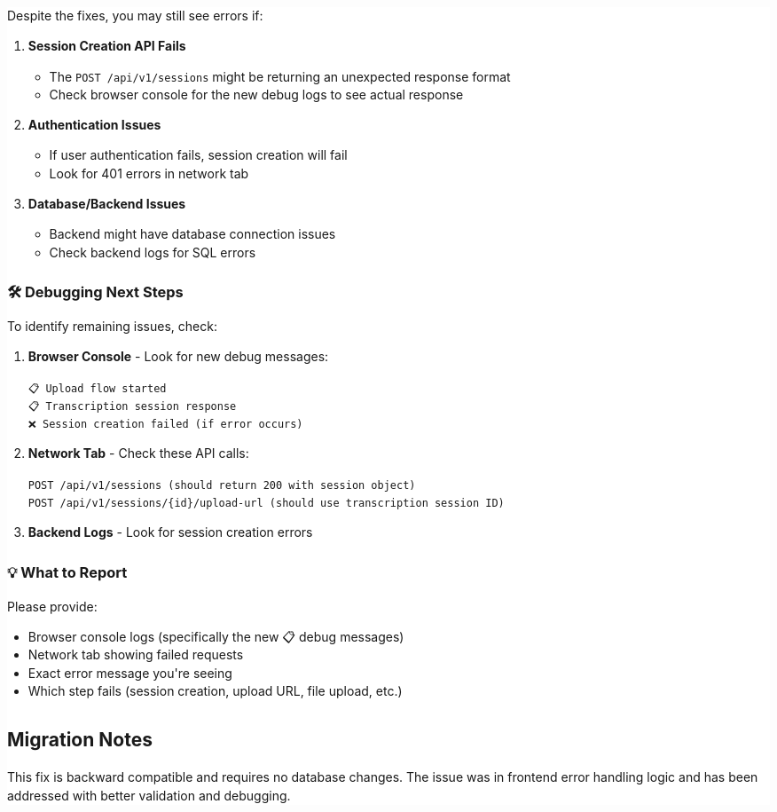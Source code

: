 Despite the fixes, you may still see errors if:

1. **Session Creation API Fails**
   - The `POST /api/v1/sessions` might be returning an unexpected response format
   - Check browser console for the new debug logs to see actual response

2. **Authentication Issues**
   - If user authentication fails, session creation will fail
   - Look for 401 errors in network tab

3. **Database/Backend Issues**
   - Backend might have database connection issues
   - Check backend logs for SQL errors

### 🛠️ Debugging Next Steps

To identify remaining issues, check:

1. **Browser Console** - Look for new debug messages:
   ```
   📋 Upload flow started
   📋 Transcription session response
   ❌ Session creation failed (if error occurs)
   ```

2. **Network Tab** - Check these API calls:
   ```
   POST /api/v1/sessions (should return 200 with session object)
   POST /api/v1/sessions/{id}/upload-url (should use transcription session ID)
   ```

3. **Backend Logs** - Look for session creation errors

### 💡 What to Report

Please provide:
- Browser console logs (specifically the new 📋 debug messages)
- Network tab showing failed requests
- Exact error message you're seeing
- Which step fails (session creation, upload URL, file upload, etc.)

## Migration Notes

This fix is backward compatible and requires no database changes. The issue was in frontend error handling logic and has been addressed with better validation and debugging.